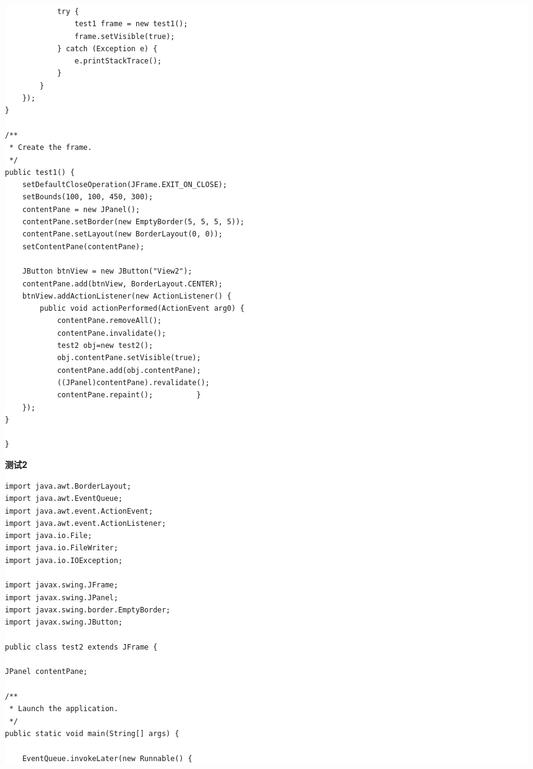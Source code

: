 ```
            try {
                test1 frame = new test1();
                frame.setVisible(true);
            } catch (Exception e) {
                e.printStackTrace();
            }
        }
    });
}

/**
 * Create the frame.
 */
public test1() {
    setDefaultCloseOperation(JFrame.EXIT_ON_CLOSE);
    setBounds(100, 100, 450, 300);
    contentPane = new JPanel();
    contentPane.setBorder(new EmptyBorder(5, 5, 5, 5));
    contentPane.setLayout(new BorderLayout(0, 0));
    setContentPane(contentPane);

    JButton btnView = new JButton("View2");
    contentPane.add(btnView, BorderLayout.CENTER);
    btnView.addActionListener(new ActionListener() {
        public void actionPerformed(ActionEvent arg0) {
            contentPane.removeAll();
            contentPane.invalidate();
            test2 obj=new test2();
            obj.contentPane.setVisible(true);
            contentPane.add(obj.contentPane);
            ((JPanel)contentPane).revalidate();
            contentPane.repaint();          }
    });
}

} 
```

**测试2**

```
import java.awt.BorderLayout;
import java.awt.EventQueue;
import java.awt.event.ActionEvent;
import java.awt.event.ActionListener;
import java.io.File;
import java.io.FileWriter;
import java.io.IOException;

import javax.swing.JFrame;
import javax.swing.JPanel;
import javax.swing.border.EmptyBorder;
import javax.swing.JButton;

public class test2 extends JFrame {

JPanel contentPane;

/**
 * Launch the application.
 */
public static void main(String[] args) {

    EventQueue.invokeLater(new Runnable() {
```